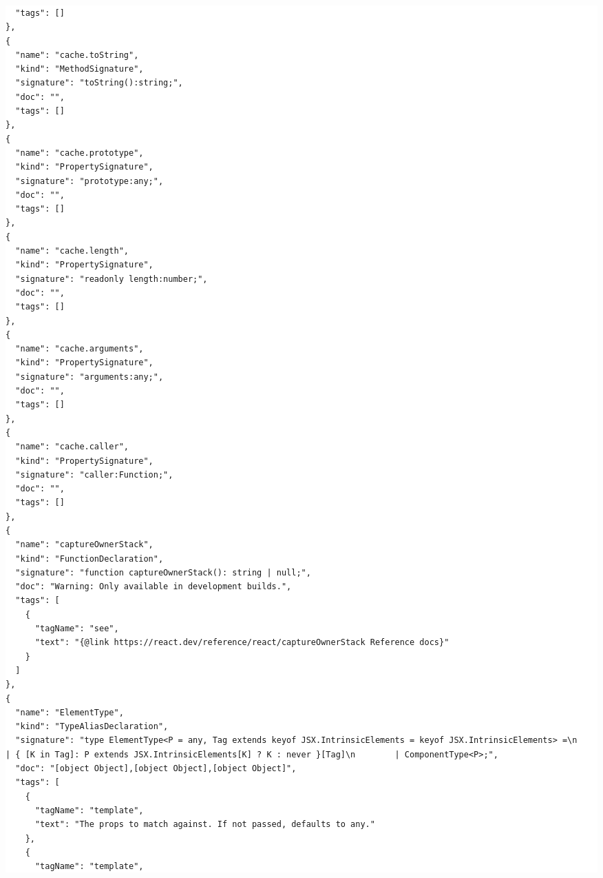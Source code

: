      "tags": []
    },
    {
      "name": "cache.toString",
      "kind": "MethodSignature",
      "signature": "toString():string;",
      "doc": "",
      "tags": []
    },
    {
      "name": "cache.prototype",
      "kind": "PropertySignature",
      "signature": "prototype:any;",
      "doc": "",
      "tags": []
    },
    {
      "name": "cache.length",
      "kind": "PropertySignature",
      "signature": "readonly length:number;",
      "doc": "",
      "tags": []
    },
    {
      "name": "cache.arguments",
      "kind": "PropertySignature",
      "signature": "arguments:any;",
      "doc": "",
      "tags": []
    },
    {
      "name": "cache.caller",
      "kind": "PropertySignature",
      "signature": "caller:Function;",
      "doc": "",
      "tags": []
    },
    {
      "name": "captureOwnerStack",
      "kind": "FunctionDeclaration",
      "signature": "function captureOwnerStack(): string | null;",
      "doc": "Warning: Only available in development builds.",
      "tags": [
        {
          "tagName": "see",
          "text": "{@link https://react.dev/reference/react/captureOwnerStack Reference docs}"
        }
      ]
    },
    {
      "name": "ElementType",
      "kind": "TypeAliasDeclaration",
      "signature": "type ElementType<P = any, Tag extends keyof JSX.IntrinsicElements = keyof JSX.IntrinsicElements> =\n        | { [K in Tag]: P extends JSX.IntrinsicElements[K] ? K : never }[Tag]\n        | ComponentType<P>;",
      "doc": "[object Object],[object Object],[object Object]",
      "tags": [
        {
          "tagName": "template",
          "text": "The props to match against. If not passed, defaults to any."
        },
        {
          "tagName": "template",